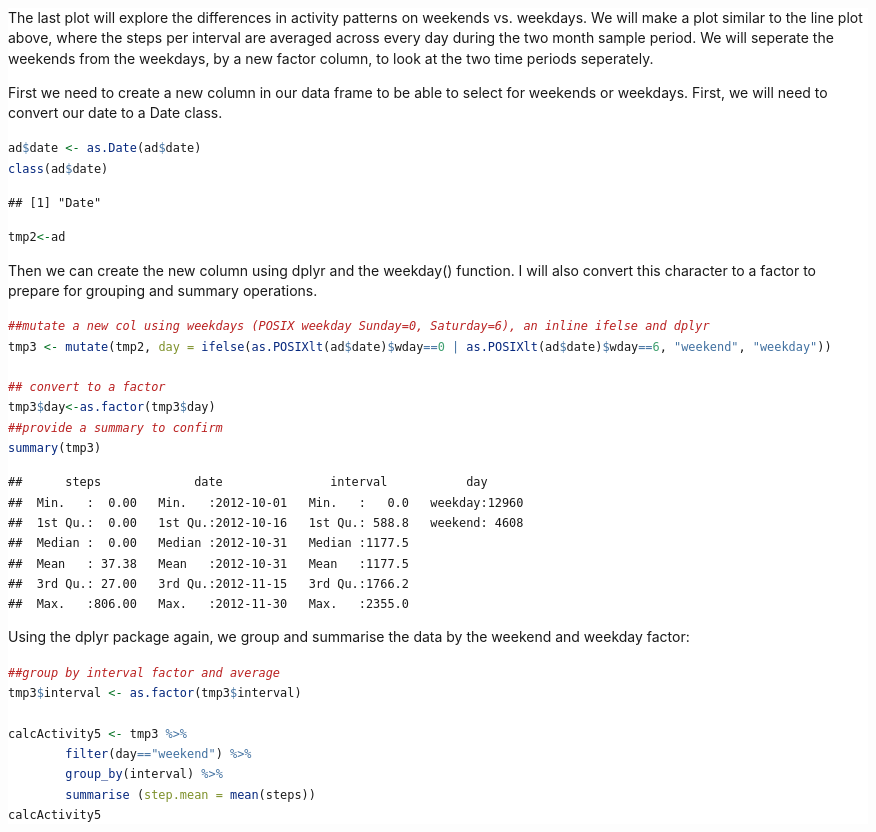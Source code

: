 The last plot will explore the differences in activity patterns on weekends vs. weekdays. We will make a plot similar to the line plot above, where the steps per interval are averaged across every day during the two month sample period. We will seperate the weekends from the weekdays, by a new factor column, to look at the two time periods seperately. 

First we need to create a new column in our data frame to be able to select for weekends or weekdays. First, we will need to convert our date to a Date class.


```r
ad$date <- as.Date(ad$date)
class(ad$date)
```

```
## [1] "Date"
```

```r
tmp2<-ad
```

Then we can create the new column using dplyr and the weekday() function. I will also convert this character to a factor to prepare for grouping and summary operations.


```r
##mutate a new col using weekdays (POSIX weekday Sunday=0, Saturday=6), an inline ifelse and dplyr
tmp3 <- mutate(tmp2, day = ifelse(as.POSIXlt(ad$date)$wday==0 | as.POSIXlt(ad$date)$wday==6, "weekend", "weekday"))

## convert to a factor
tmp3$day<-as.factor(tmp3$day)
##provide a summary to confirm
summary(tmp3)
```

```
##      steps             date               interval           day       
##  Min.   :  0.00   Min.   :2012-10-01   Min.   :   0.0   weekday:12960  
##  1st Qu.:  0.00   1st Qu.:2012-10-16   1st Qu.: 588.8   weekend: 4608  
##  Median :  0.00   Median :2012-10-31   Median :1177.5                  
##  Mean   : 37.38   Mean   :2012-10-31   Mean   :1177.5                  
##  3rd Qu.: 27.00   3rd Qu.:2012-11-15   3rd Qu.:1766.2                  
##  Max.   :806.00   Max.   :2012-11-30   Max.   :2355.0
```

Using the dplyr package again, we group and summarise the data by the weekend and weekday factor:


```r
##group by interval factor and average
tmp3$interval <- as.factor(tmp3$interval)

calcActivity5 <- tmp3 %>% 
        filter(day=="weekend") %>%
        group_by(interval) %>% 
        summarise (step.mean = mean(steps))
calcActivity5
```
